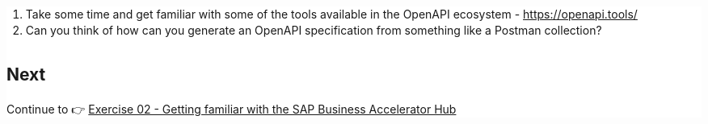 1. Take some time and get familiar with some of the tools available in the OpenAPI ecosystem - https://openapi.tools/
2. Can you think of how can you generate an OpenAPI specification from something like a Postman collection?

## Next

Continue to 👉 [Exercise 02 - Getting familiar with the SAP Business Accelerator Hub](../02-getting-familiar-business-accelerator-hub/README.md#exercise-02---getting-familiar-with-the-sap-business-accelerator-hub)

[^1]: OpenAPI Specification: [https://github.com/OAI/OpenAPI-Specification/blob/main/versions/3.0.3.md#infoObject](https://github.com/OAI/OpenAPI-Specification/blob/main/versions/3.0.3.md#infoObject)
